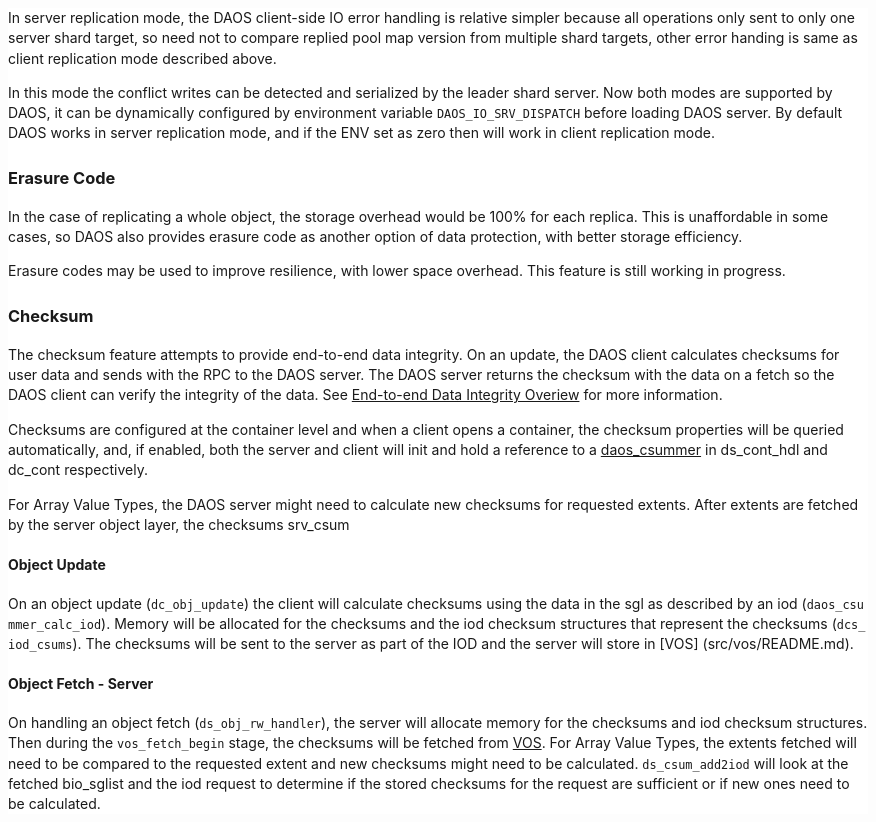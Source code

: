 In server replication mode, the DAOS client-side IO error handling is relative
simpler because all operations only sent to only one server shard target, so
need not to compare replied pool map version from multiple shard targets, other
error handing is same as client replication mode described above.

In this mode the conflict writes can be detected and serialized by the leader
shard server. Now both modes are supported by DAOS, it can be dynamically
configured by environment variable `DAOS_IO_SRV_DISPATCH` before loading DAOS
server. By default DAOS works in server replication mode, and if the ENV set as
zero then will work in client replication mode.

### Erasure Code

In the case of replicating a whole object, the storage overhead would be 100%
for each replica. This is unaffordable in some cases, so DAOS also provides
erasure code as another option of data protection, with better storage
efficiency.

Erasure codes may be used to improve resilience, with lower space overhead. This
feature is still working in progress.

### Checksum

The checksum feature attempts to provide end-to-end data integrity. On an update,
 the DAOS client calculates checksums for user data and sends with the RPC to
 the DAOS server. The DAOS server returns the checksum with the data on a fetch
 so the DAOS client can verify the integrity of the data. See [End-to-end Data
 Integrity Overiew](../../doc/overview/data_integrity.md) for more information.

Checksums are configured at the container level and when a client opens a
 container, the checksum properties will be queried automatically, and, if
 enabled, both the server and client will init and hold a reference to a
 [daos_csummer](src/common/README.md) in ds_cont_hdl and dc_cont respectively.

For Array Value Types, the DAOS server might need to calculate new checksums for
 requested extents. After extents are fetched by the server object layer, the
 checksums srv_csum

#### Object Update
On an object update (`dc_obj_update`) the client will calculate checksums
using the data in the sgl as described by an iod (`daos_csummer_calc_iod`).
Memory will be allocated for the checksums and the iod checksum
structures that represent the checksums (`dcs_iod_csums`). The checksums will
 be sent to the server as part of the IOD and the server will store in [VOS]
 (src/vos/README.md).

#### Object Fetch - Server
On handling an object fetch (`ds_obj_rw_handler`), the server will allocate 
 memory for the checksums and iod checksum structures. Then during the 
 `vos_fetch_begin` stage, the checksums will be fetched from 
 [VOS](src/vos/README.md). For Array Value Types, the extents fetched will 
 need to be compared to the requested extent and new checksums might need 
 to be calculated. `ds_csum_add2iod` will look at the fetched bio_sglist and 
 the iod request to determine if the stored checksums for the request 
 are sufficient or if new ones need to be calculated.
